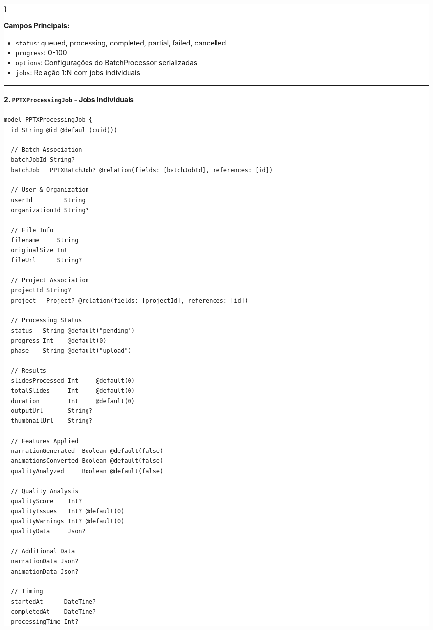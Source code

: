 ```prisma
}
```

**Campos Principais:**
- `status`: queued, processing, completed, partial, failed, cancelled
- `progress`: 0-100
- `options`: Configurações do BatchProcessor serializadas
- `jobs`: Relação 1:N com jobs individuais

---

#### 2. `PPTXProcessingJob` - Jobs Individuais
```prisma
model PPTXProcessingJob {
  id String @id @default(cuid())
  
  // Batch Association
  batchJobId String?
  batchJob   PPTXBatchJob? @relation(fields: [batchJobId], references: [id])
  
  // User & Organization
  userId         String
  organizationId String?
  
  // File Info
  filename     String
  originalSize Int
  fileUrl      String?
  
  // Project Association
  projectId String?
  project   Project? @relation(fields: [projectId], references: [id])
  
  // Processing Status
  status   String @default("pending")
  progress Int    @default(0)
  phase    String @default("upload")
  
  // Results
  slidesProcessed Int     @default(0)
  totalSlides     Int     @default(0)
  duration        Int     @default(0)
  outputUrl       String?
  thumbnailUrl    String?
  
  // Features Applied
  narrationGenerated  Boolean @default(false)
  animationsConverted Boolean @default(false)
  qualityAnalyzed     Boolean @default(false)
  
  // Quality Analysis
  qualityScore    Int?
  qualityIssues   Int? @default(0)
  qualityWarnings Int? @default(0)
  qualityData     Json?
  
  // Additional Data
  narrationData Json?
  animationData Json?
  
  // Timing
  startedAt      DateTime?
  completedAt    DateTime?
  processingTime Int?
```
